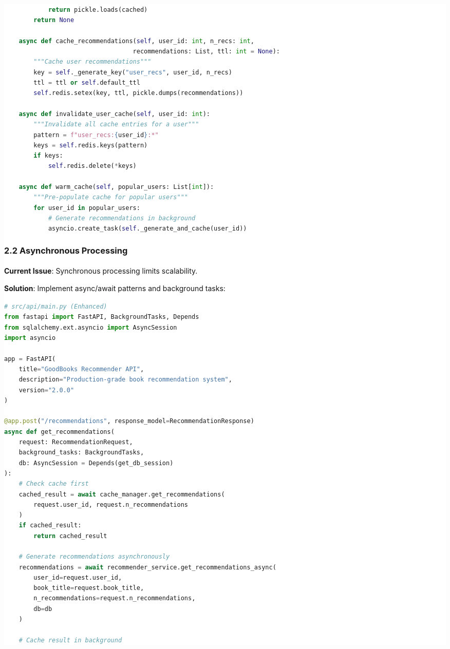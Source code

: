 ```python
            return pickle.loads(cached)
        return None
    
    async def cache_recommendations(self, user_id: int, n_recs: int, 
                                   recommendations: List, ttl: int = None):
        """Cache user recommendations"""
        key = self._generate_key("user_recs", user_id, n_recs)
        ttl = ttl or self.default_ttl
        self.redis.setex(key, ttl, pickle.dumps(recommendations))
    
    async def invalidate_user_cache(self, user_id: int):
        """Invalidate all cache entries for a user"""
        pattern = f"user_recs:{user_id}:*"
        keys = self.redis.keys(pattern)
        if keys:
            self.redis.delete(*keys)
    
    async def warm_cache(self, popular_users: List[int]):
        """Pre-populate cache for popular users"""
        for user_id in popular_users:
            # Generate recommendations in background
            asyncio.create_task(self._generate_and_cache(user_id))
```

### 2.2 Asynchronous Processing

**Current Issue**: Synchronous processing limits scalability.

**Solution**: Implement async/await patterns and background tasks:

```python
# src/api/main.py (Enhanced)
from fastapi import FastAPI, BackgroundTasks, Depends
from sqlalchemy.ext.asyncio import AsyncSession
import asyncio

app = FastAPI(
    title="GoodBooks Recommender API",
    description="Production-grade book recommendation system",
    version="2.0.0"
)

@app.post("/recommendations", response_model=RecommendationResponse)
async def get_recommendations(
    request: RecommendationRequest,
    background_tasks: BackgroundTasks,
    db: AsyncSession = Depends(get_db_session)
):
    # Check cache first
    cached_result = await cache_manager.get_recommendations(
        request.user_id, request.n_recommendations
    )
    if cached_result:
        return cached_result
    
    # Generate recommendations asynchronously
    recommendations = await recommender_service.get_recommendations_async(
        user_id=request.user_id,
        book_title=request.book_title,
        n_recommendations=request.n_recommendations,
        db=db
    )
    
    # Cache result in background
```